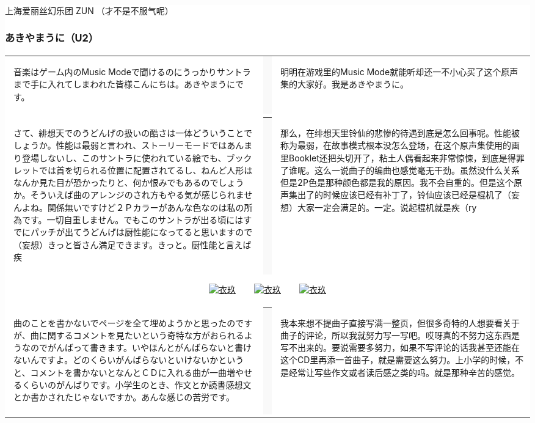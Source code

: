 <p>上海爱丽丝幻乐团 ZUN （才不是不服气呢）
</p>
</td></tr></tbody></table>



### あきやまうに（U2）

<table>


<tbody><tr>
<td class="jadef" width="50%" lang="ja" style="border-right:none; padding-left:1em;">
<p>音楽はゲーム内のMusic Modeで聞けるのにうっかりサントラまで手に入れてしまわれた皆様こんにちは。あきやまうにです。
</p>
</td>
<th style="background:#f9f9f9; border-left:none">
</th>
<td class="zhdef" width="50%" style="padding-left:1em;">
<p>明明在游戏里的Music Mode就能听却还一不小心买了这个原声集的大家好。我是あきやまうに。
</p>
</td></tr>
<tr>
<td colspan="3">
</td></tr>

<tr>
<td class="jadef" width="50%" lang="ja" style="border-right:none; padding-left:1em;">
<p>さて、緋想天でのうどんげの扱いの酷さは一体どういうことでしょうか。性能は最弱と言われ、ストーリーモードではあんまり登場しないし、このサントラに使われている絵でも、ブックレットでは首を切られる位置に配置されてるし、ねんど人形はなんか見た目が恐かったりと、何か恨みでもあるのでしょうか。そういえば曲のアレンジのされ方もやる気が感じられませんよね。関係無いですけど２Ｐカラーがあんな色なのは私の所為です。一切自重しません。でもこのサントラが出る頃にはすでにパッチが出てうどんげは厨性能になってると思いますので（妄想）きっと皆さん満足できます。きっと。厨性能と言えば疾
</p>
</td>
<th style="background:#f9f9f9; border-left:none">
</th>
<td class="zhdef" width="50%" style="padding-left:1em;">
<p>那么，在绯想天里铃仙的悲惨的待遇到底是怎么回事呢。性能被称为最弱，在故事模式根本没怎么登场，在这个原声集使用的画里Booklet还把头切开了，粘土人偶看起来非常惊悚，到底是得罪了谁呢。这么一说曲子的编曲也感觉毫无干劲。虽然没什么关系但是2P色是那种颜色都是我的原因。我不会自重的。但是这个原声集出了的时候应该已经有补丁了，铃仙应该已经是棍机了（妄想）大家一定会满足的。一定。说起棍机就是疾（ry
</p>
</td></tr>
<tr>
<td colspan="3" align="center" valign="top">
<p><a href="./文件-SWR_OST_uni.png.md" class="image" title="衣玖"><img alt="衣玖" src="https://upload.thwiki.cc/f/f2/SWR_OST_uni.png" decoding="async" loading="lazy" width="48" height="63" data-file-width="48" data-file-height="63"></a>&#160;&#160;&#160;&#160;&#160;&#160;&#160;&#160;<a href="./文件-SWR_OST_uni.png.md" class="image" title="衣玖"><img alt="衣玖" src="https://upload.thwiki.cc/f/f2/SWR_OST_uni.png" decoding="async" loading="lazy" width="48" height="63" data-file-width="48" data-file-height="63"></a>&#160;&#160;&#160;&#160;&#160;&#160;&#160;&#160;<a href="./文件-SWR_OST_uni.png.md" class="image" title="衣玖"><img alt="衣玖" src="https://upload.thwiki.cc/f/f2/SWR_OST_uni.png" decoding="async" loading="lazy" width="48" height="63" data-file-width="48" data-file-height="63"></a>
</p>
</td></tr>

<tr>
<td class="jadef" width="50%" lang="ja" style="border-right:none; padding-left:1em;">
<p>曲のことを書かないでページを全て埋めようかと思ったのですが、曲に関するコメントを見たいという奇特な方がおられるようなのでがんばって書きます。いやほんとがんばらないと書けないんですよ。どのくらいがんばらないといけないかというと、コメントを書かないとなんとＣＤに入れる曲が一曲増やせるくらいのがんばりです。小学生のとき、作文とか読書感想文とか書かされたじゃないですか。あんな感じの苦労です。
</p>
</td>
<th style="background:#f9f9f9; border-left:none">
</th>
<td class="zhdef" width="50%" style="padding-left:1em;">
<p>我本来想不提曲子直接写满一整页，但很多奇特的人想要看关于曲子的评论，所以我就努力写一写吧。哎呀真的不努力这东西是写不出来的。要说需要多努力，如果不写评论的话我甚至还能在这个CD里再添一首曲子，就是需要这么努力。上小学的时候，不是经常让写些作文或者读后感之类的吗。就是那种辛苦的感觉。
</p>
</td></tr>
<tr>
<td colspan="3">
</td></tr>
